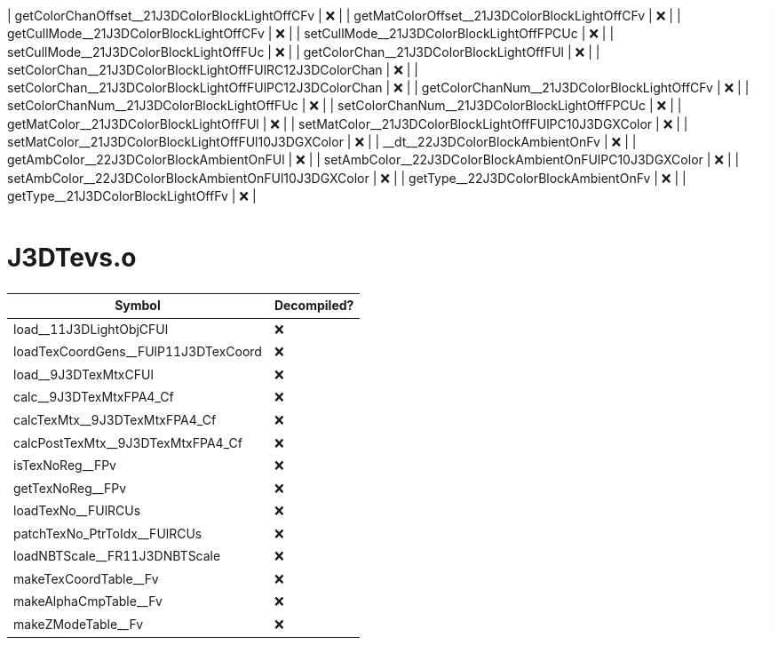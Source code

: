 | getColorChanOffset__21J3DColorBlockLightOffCFv | :x: |
| getMatColorOffset__21J3DColorBlockLightOffCFv | :x: |
| getCullMode__21J3DColorBlockLightOffCFv | :x: |
| setCullMode__21J3DColorBlockLightOffFPCUc | :x: |
| setCullMode__21J3DColorBlockLightOffFUc | :x: |
| getColorChan__21J3DColorBlockLightOffFUl | :x: |
| setColorChan__21J3DColorBlockLightOffFUlRC12J3DColorChan | :x: |
| setColorChan__21J3DColorBlockLightOffFUlPC12J3DColorChan | :x: |
| getColorChanNum__21J3DColorBlockLightOffCFv | :x: |
| setColorChanNum__21J3DColorBlockLightOffFUc | :x: |
| setColorChanNum__21J3DColorBlockLightOffFPCUc | :x: |
| getMatColor__21J3DColorBlockLightOffFUl | :x: |
| setMatColor__21J3DColorBlockLightOffFUlPC10J3DGXColor | :x: |
| setMatColor__21J3DColorBlockLightOffFUl10J3DGXColor | :x: |
| __dt__22J3DColorBlockAmbientOnFv | :x: |
| getAmbColor__22J3DColorBlockAmbientOnFUl | :x: |
| setAmbColor__22J3DColorBlockAmbientOnFUlPC10J3DGXColor | :x: |
| setAmbColor__22J3DColorBlockAmbientOnFUl10J3DGXColor | :x: |
| getType__22J3DColorBlockAmbientOnFv | :x: |
| getType__21J3DColorBlockLightOffFv | :x: |


# J3DTevs.o
| Symbol | Decompiled? |
| ------------- | ------------- |
| load__11J3DLightObjCFUl | :x: |
| loadTexCoordGens__FUlP11J3DTexCoord | :x: |
| load__9J3DTexMtxCFUl | :x: |
| calc__9J3DTexMtxFPA4_Cf | :x: |
| calcTexMtx__9J3DTexMtxFPA4_Cf | :x: |
| calcPostTexMtx__9J3DTexMtxFPA4_Cf | :x: |
| isTexNoReg__FPv | :x: |
| getTexNoReg__FPv | :x: |
| loadTexNo__FUlRCUs | :x: |
| patchTexNo_PtrToIdx__FUlRCUs | :x: |
| loadNBTScale__FR11J3DNBTScale | :x: |
| makeTexCoordTable__Fv | :x: |
| makeAlphaCmpTable__Fv | :x: |
| makeZModeTable__Fv | :x: |